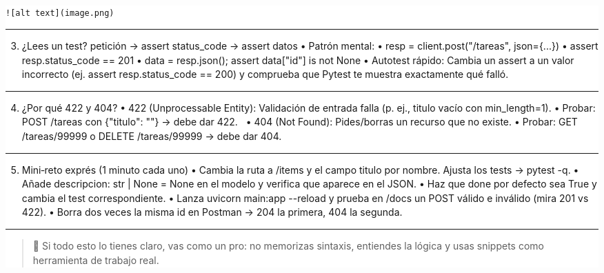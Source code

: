 	![alt text](image.png)
---
3) ¿Lees un test? petición → assert status_code → assert datos
	•	Patrón mental:
	•	resp = client.post("/tareas", json={...})
	•	assert resp.status_code == 201
	•	data = resp.json(); assert data["id"] is not None
	•	Autotest rápido: Cambia un assert a un valor incorrecto (ej. assert resp.status_code == 200) y comprueba que Pytest te muestra exactamente qué falló.
---
4) ¿Por qué 422 y 404?
	•	422 (Unprocessable Entity): Validación de entrada falla (p. ej., titulo vacío con min_length=1).
	•	Probar: POST /tareas con {"titulo": ""} → debe dar 422.
	&nbsp;
	•	404 (Not Found): Pides/borras un recurso que no existe.
	•	Probar: GET /tareas/99999 o DELETE /tareas/99999 → debe dar 404.
---
5) Mini‑reto exprés (1 minuto cada uno)
	•	Cambia la ruta a /items y el campo titulo por nombre. Ajusta los tests → pytest -q.
	•	Añade descripcion: str | None = None en el modelo y verifica que aparece en el JSON.
	•	Haz que done por defecto sea True y cambia el test correspondiente.
	•	Lanza uvicorn main:app --reload y prueba en /docs un POST válido e inválido (mira 201 vs 422).
	•	Borra dos veces la misma id en Postman → 204 la primera, 404 la segunda.
---
>  💬 Si todo esto lo tienes claro, vas como un pro: no memorizas sintaxis, entiendes la lógica y usas snippets como herramienta de trabajo real.
 